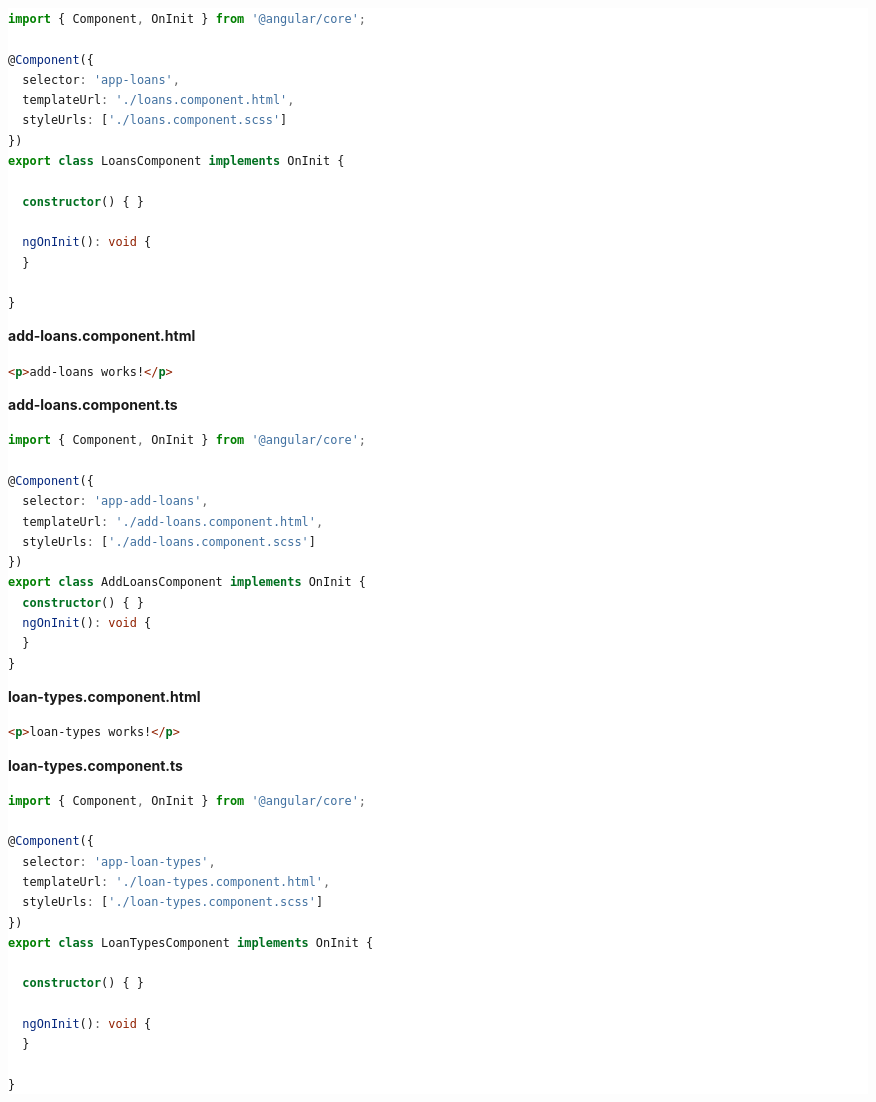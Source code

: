 ```ts
import { Component, OnInit } from '@angular/core';

@Component({
  selector: 'app-loans',
  templateUrl: './loans.component.html',
  styleUrls: ['./loans.component.scss']
})
export class LoansComponent implements OnInit {

  constructor() { }

  ngOnInit(): void {
  }

}
```

**add-loans.component.html**

```html
<p>add-loans works!</p>
```

**add-loans.component.ts**

```ts
import { Component, OnInit } from '@angular/core';

@Component({
  selector: 'app-add-loans',
  templateUrl: './add-loans.component.html',
  styleUrls: ['./add-loans.component.scss']
})
export class AddLoansComponent implements OnInit {
  constructor() { }
  ngOnInit(): void {
  }
}
```

**loan-types.component.html**

```html
<p>loan-types works!</p>
```

**loan-types.component.ts**

```ts
import { Component, OnInit } from '@angular/core';

@Component({
  selector: 'app-loan-types',
  templateUrl: './loan-types.component.html',
  styleUrls: ['./loan-types.component.scss']
})
export class LoanTypesComponent implements OnInit {

  constructor() { }

  ngOnInit(): void {
  }

}
```
